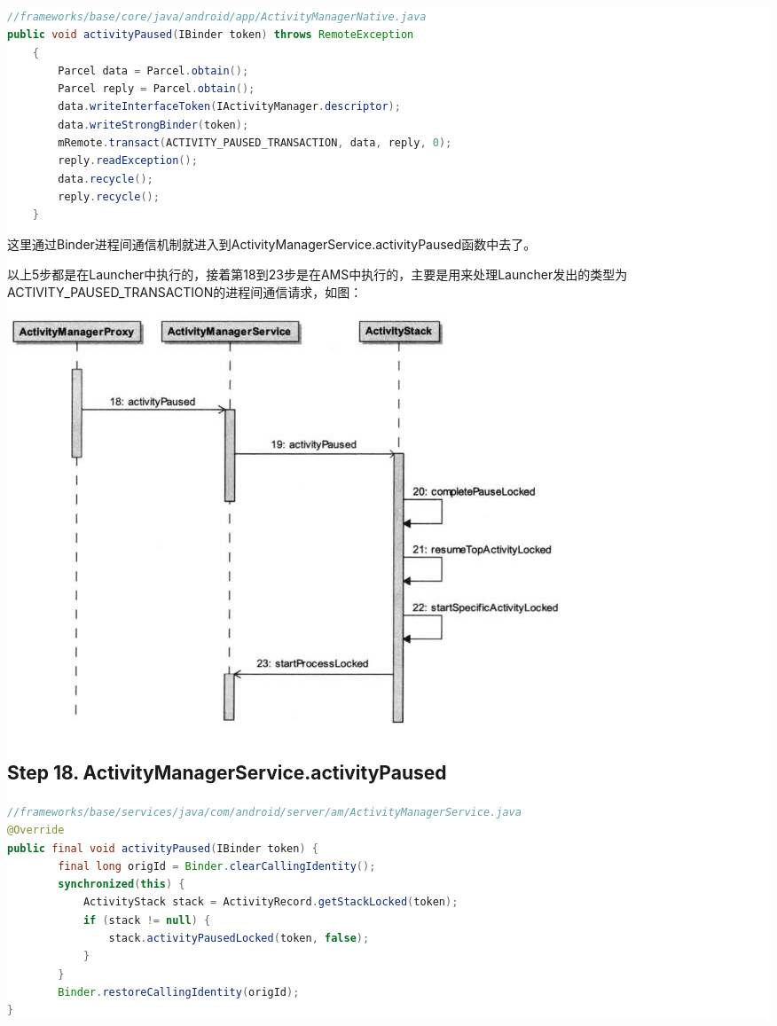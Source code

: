 ```java
//frameworks/base/core/java/android/app/ActivityManagerNative.java
public void activityPaused(IBinder token) throws RemoteException
    {
        Parcel data = Parcel.obtain();
        Parcel reply = Parcel.obtain();
        data.writeInterfaceToken(IActivityManager.descriptor);
        data.writeStrongBinder(token);
        mRemote.transact(ACTIVITY_PAUSED_TRANSACTION, data, reply, 0);
        reply.readException();
        data.recycle();
        reply.recycle();
    }
```

这里通过Binder进程间通信机制就进入到ActivityManagerService.activityPaused函数中去了。

​		以上5步都是在Launcher中执行的，接着第18到23步是在AMS中执行的，主要是用来处理Launcher发出的类型为ACTIVITY_PAUSED_TRANSACTION的进程间通信请求，如图：

![应用启动过程4](assets/应用启动过程4.jpg)

## Step 18. ActivityManagerService.activityPaused

```java
//frameworks/base/services/java/com/android/server/am/ActivityManagerService.java
@Override
public final void activityPaused(IBinder token) {
        final long origId = Binder.clearCallingIdentity();
        synchronized(this) {
            ActivityStack stack = ActivityRecord.getStackLocked(token);
            if (stack != null) {
                stack.activityPausedLocked(token, false);
            }
        }
        Binder.restoreCallingIdentity(origId);
}
```
